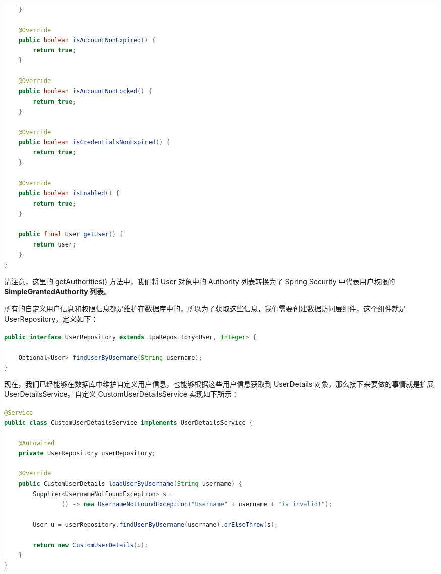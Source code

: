 ```java
    }
 
    @Override
    public boolean isAccountNonExpired() {
        return true;
    }
 
    @Override
    public boolean isAccountNonLocked() {
        return true;
    }
 
    @Override
    public boolean isCredentialsNonExpired() {
        return true;
    }
 
    @Override
    public boolean isEnabled() {
        return true;
    }
 
    public final User getUser() {
        return user;
    }
}
```

请注意，这里的 getAuthorities() 方法中，我们将 User 对象中的 Authority 列表转换为了 Spring Security 中代表用户权限的 **SimpleGrantedAuthority 列表**。

所有的自定义用户信息和权限信息都是维护在数据库中的，所以为了获取这些信息，我们需要创建数据访问层组件，这个组件就是 UserRepository，定义如下：

```java
public interface UserRepository extends JpaRepository<User, Integer> {
 
    Optional<User> findUserByUsername(String username);
}
```

现在，我们已经能够在数据库中维护自定义用户信息，也能够根据这些用户信息获取到 UserDetails 对象，那么接下来要做的事情就是扩展 UserDetailsService。自定义 CustomUserDetailsService 实现如下所示：

```java
@Service
public class CustomUserDetailsService implements UserDetailsService {
 
    @Autowired
    private UserRepository userRepository;
 
    @Override
    public CustomUserDetails loadUserByUsername(String username) {
        Supplier<UsernameNotFoundException> s =
                () -> new UsernameNotFoundException("Username" + username + "is invalid!");
 
        User u = userRepository.findUserByUsername(username).orElseThrow(s);
 
        return new CustomUserDetails(u);
    }
}
```
